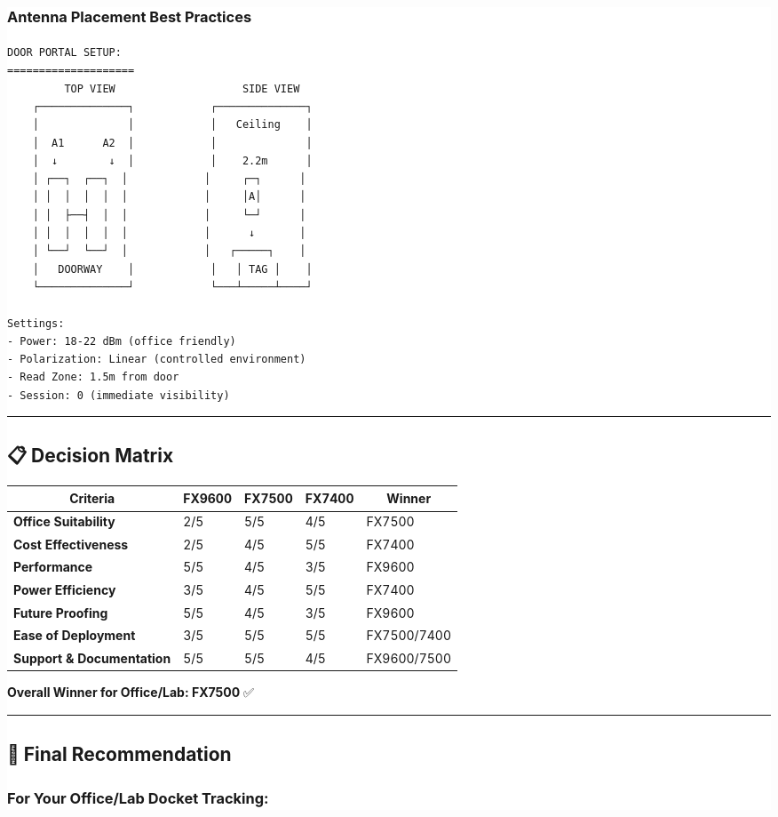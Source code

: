 ### Antenna Placement Best Practices

```
DOOR PORTAL SETUP:
====================
         TOP VIEW                    SIDE VIEW
    ┌──────────────┐            ┌──────────────┐
    │              │            │   Ceiling    │
    │  A1      A2  │            │              │
    │  ↓        ↓  │            │    2.2m      │
    │ ┌──┐  ┌──┐  │            │     ┌─┐      │
    │ │  │  │  │  │            │     │A│      │
    │ │  ├──┤  │  │            │     └─┘      │
    │ │  │  │  │  │            │      ↓       │
    │ └──┘  └──┘  │            │   ┌─────┐    │
    │   DOORWAY    │            │   │ TAG │    │
    └──────────────┘            └───┴─────┴────┘
    
Settings:
- Power: 18-22 dBm (office friendly)
- Polarization: Linear (controlled environment)
- Read Zone: 1.5m from door
- Session: 0 (immediate visibility)
```

---

## 📋 Decision Matrix

| **Criteria** | **FX9600** | **FX7500** | **FX7400** | **Winner** |
|-------------|------------|------------|------------|------------|
| **Office Suitability** | 2/5 | 5/5 | 4/5 | FX7500 |
| **Cost Effectiveness** | 2/5 | 4/5 | 5/5 | FX7400 |
| **Performance** | 5/5 | 4/5 | 3/5 | FX9600 |
| **Power Efficiency** | 3/5 | 4/5 | 5/5 | FX7400 |
| **Future Proofing** | 5/5 | 4/5 | 3/5 | FX9600 |
| **Ease of Deployment** | 3/5 | 5/5 | 5/5 | FX7500/7400 |
| **Support & Documentation** | 5/5 | 5/5 | 4/5 | FX9600/7500 |

**Overall Winner for Office/Lab: FX7500** ✅

---

## 🎯 Final Recommendation

### For Your Office/Lab Docket Tracking:
